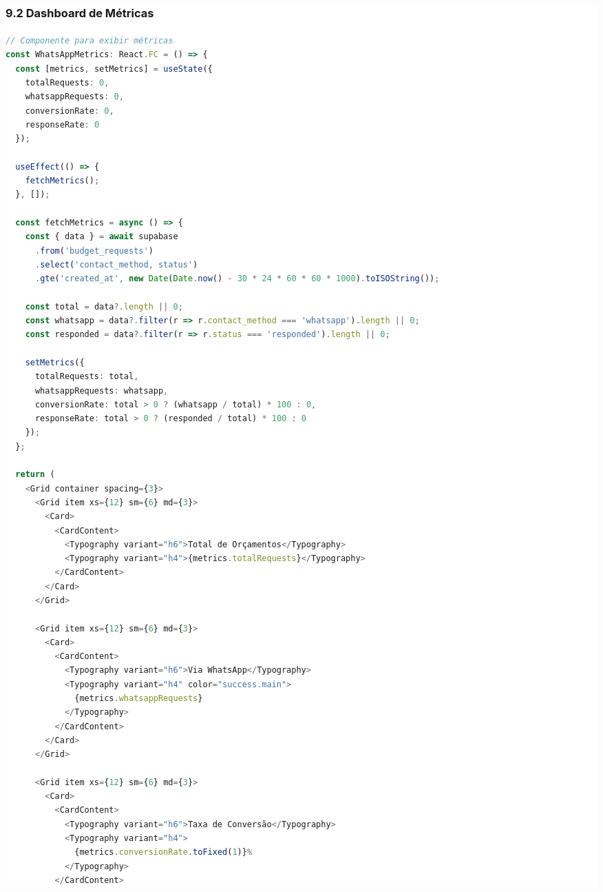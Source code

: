 ### **9.2 Dashboard de Métricas**
```typescript
// Componente para exibir métricas
const WhatsAppMetrics: React.FC = () => {
  const [metrics, setMetrics] = useState({
    totalRequests: 0,
    whatsappRequests: 0,
    conversionRate: 0,
    responseRate: 0
  });

  useEffect(() => {
    fetchMetrics();
  }, []);

  const fetchMetrics = async () => {
    const { data } = await supabase
      .from('budget_requests')
      .select('contact_method, status')
      .gte('created_at', new Date(Date.now() - 30 * 24 * 60 * 60 * 1000).toISOString());

    const total = data?.length || 0;
    const whatsapp = data?.filter(r => r.contact_method === 'whatsapp').length || 0;
    const responded = data?.filter(r => r.status === 'responded').length || 0;

    setMetrics({
      totalRequests: total,
      whatsappRequests: whatsapp,
      conversionRate: total > 0 ? (whatsapp / total) * 100 : 0,
      responseRate: total > 0 ? (responded / total) * 100 : 0
    });
  };

  return (
    <Grid container spacing={3}>
      <Grid item xs={12} sm={6} md={3}>
        <Card>
          <CardContent>
            <Typography variant="h6">Total de Orçamentos</Typography>
            <Typography variant="h4">{metrics.totalRequests}</Typography>
          </CardContent>
        </Card>
      </Grid>
      
      <Grid item xs={12} sm={6} md={3}>
        <Card>
          <CardContent>
            <Typography variant="h6">Via WhatsApp</Typography>
            <Typography variant="h4" color="success.main">
              {metrics.whatsappRequests}
            </Typography>
          </CardContent>
        </Card>
      </Grid>
      
      <Grid item xs={12} sm={6} md={3}>
        <Card>
          <CardContent>
            <Typography variant="h6">Taxa de Conversão</Typography>
            <Typography variant="h4">
              {metrics.conversionRate.toFixed(1)}%
            </Typography>
          </CardContent>
```